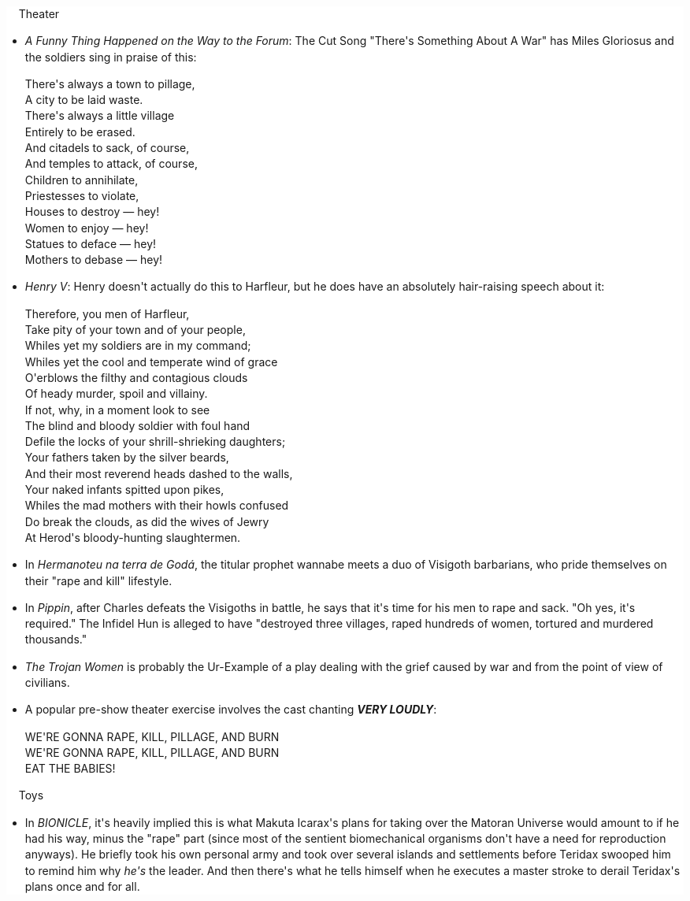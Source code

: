     Theater 

-   _A Funny Thing Happened on the Way to the Forum_: The Cut Song "There's Something About A War" has Miles Gloriosus and the soldiers sing in praise of this:
    
    There's always a town to pillage,  
    A city to be laid waste.  
    There's always a little village  
    Entirely to be erased.  
    And citadels to sack, of course,  
    And temples to attack, of course,  
    Children to annihilate,  
    Priestesses to violate,  
    Houses to destroy — hey!  
    Women to enjoy — hey!  
    Statues to deface — hey!  
    Mothers to debase — hey!
    
-   _Henry V_: Henry doesn't actually do this to Harfleur, but he does have an absolutely hair-raising speech about it:
    
    Therefore, you men of Harfleur,  
    Take pity of your town and of your people,  
    Whiles yet my soldiers are in my command;  
    Whiles yet the cool and temperate wind of grace  
    O'erblows the filthy and contagious clouds  
    Of heady murder, spoil and villainy.  
    If not, why, in a moment look to see  
    The blind and bloody soldier with foul hand  
    Defile the locks of your shrill-shrieking daughters;  
    Your fathers taken by the silver beards,  
    And their most reverend heads dashed to the walls,  
    Your naked infants spitted upon pikes,  
    Whiles the mad mothers with their howls confused  
    Do break the clouds, as did the wives of Jewry  
    At Herod's bloody-hunting slaughtermen.
    
-   In _Hermanoteu na terra de Godá_, the titular prophet wannabe meets a duo of Visigoth barbarians, who pride themselves on their "rape and kill" lifestyle.
-   In _Pippin_, after Charles defeats the Visigoths in battle, he says that it's time for his men to rape and sack. "Oh yes, it's required." The Infidel Hun is alleged to have "destroyed three villages, raped hundreds of women, tortured and murdered thousands."
-   _The Trojan Women_ is probably the Ur-Example of a play dealing with the grief caused by war and from the point of view of civilians.
-   A popular pre-show theater exercise involves the cast chanting _**VERY LOUDLY**_:
    
    WE'RE GONNA RAPE, KILL, PILLAGE, AND BURN  
    WE'RE GONNA RAPE, KILL, PILLAGE, AND BURN  
    EAT THE BABIES!
    

    Toys 

-   In _BIONICLE_, it's heavily implied this is what Makuta Icarax's plans for taking over the Matoran Universe would amount to if he had his way, minus the "rape" part (since most of the sentient biomechanical organisms don't have a need for reproduction anyways). He briefly took his own personal army and took over several islands and settlements before Teridax swooped him to remind him why _he's_ the leader. And then there's what he tells himself when he executes a master stroke to derail Teridax's plans once and for all.
    